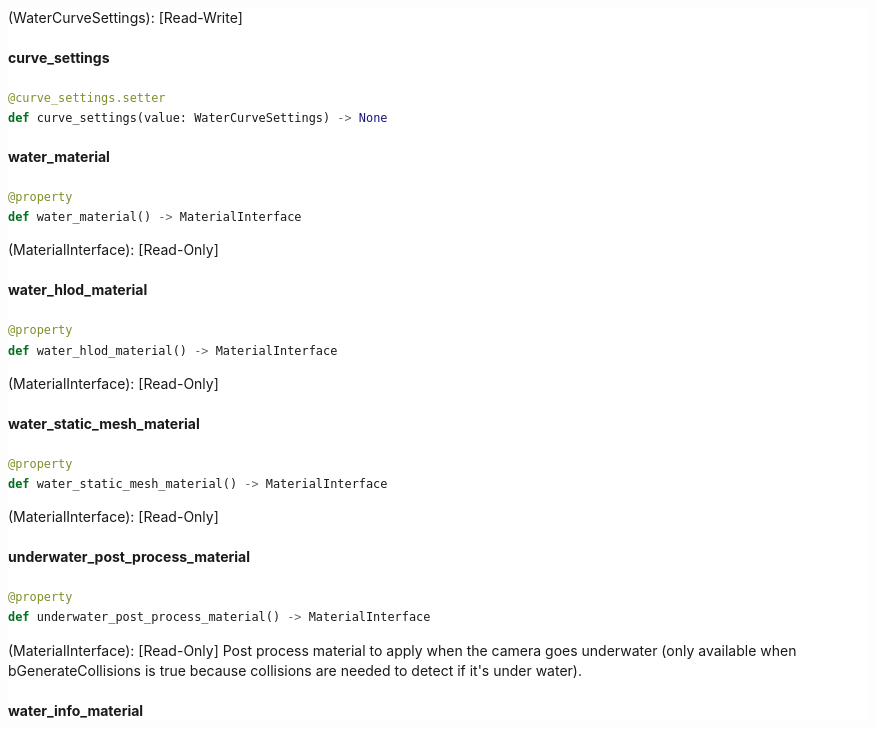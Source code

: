 (WaterCurveSettings):  [Read-Write]

<a id="unreal.WaterBodyComponent.curve_settings"></a>

#### curve_settings

```python
@curve_settings.setter
def curve_settings(value: WaterCurveSettings) -> None
```

<a id="unreal.WaterBodyComponent.water_material"></a>

#### water_material

```python
@property
def water_material() -> MaterialInterface
```

(MaterialInterface):  [Read-Only]

<a id="unreal.WaterBodyComponent.water_hlod_material"></a>

#### water_hlod_material

```python
@property
def water_hlod_material() -> MaterialInterface
```

(MaterialInterface):  [Read-Only]

<a id="unreal.WaterBodyComponent.water_static_mesh_material"></a>

#### water_static_mesh_material

```python
@property
def water_static_mesh_material() -> MaterialInterface
```

(MaterialInterface):  [Read-Only]

<a id="unreal.WaterBodyComponent.underwater_post_process_material"></a>

#### underwater_post_process_material

```python
@property
def underwater_post_process_material() -> MaterialInterface
```

(MaterialInterface):  [Read-Only] Post process material to apply when the camera goes underwater (only available when bGenerateCollisions is true because collisions are needed to detect if it's under water).

<a id="unreal.WaterBodyComponent.water_info_material"></a>

#### water_info_material
